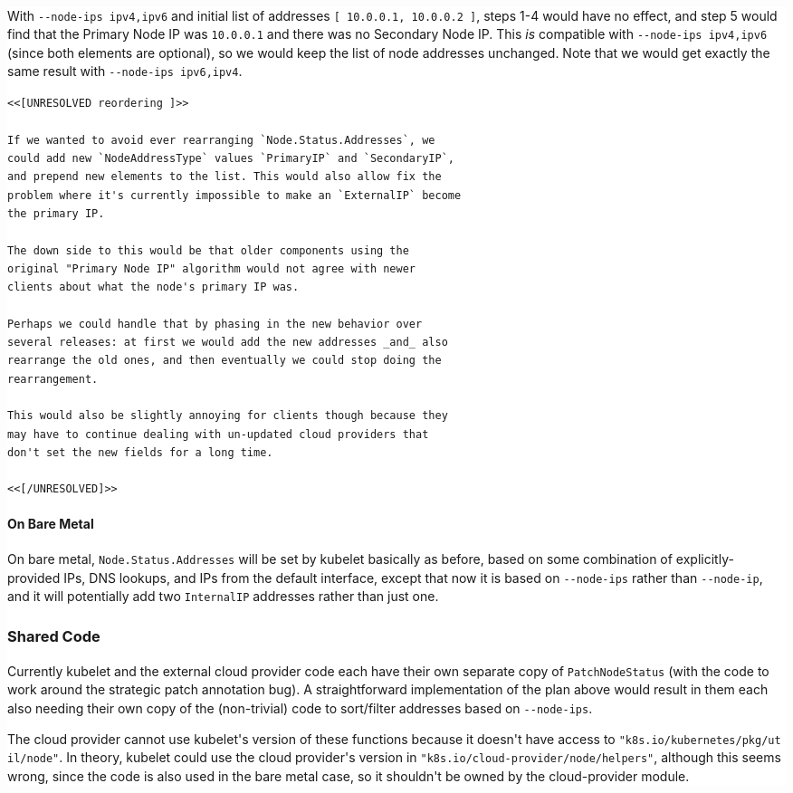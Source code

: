 With `--node-ips ipv4,ipv6` and initial list of addresses `[ 10.0.0.1,
10.0.0.2 ]`, steps 1-4 would have no effect, and step 5 would find
that the Primary Node IP was `10.0.0.1` and there was no Secondary
Node IP. This _is_ compatible with `--node-ips ipv4,ipv6` (since both
elements are optional), so we would keep the list of node addresses
unchanged. Note that we would get exactly the same result with
`--node-ips ipv6,ipv4`.

```
<<[UNRESOLVED reordering ]>>

If we wanted to avoid ever rearranging `Node.Status.Addresses`, we
could add new `NodeAddressType` values `PrimaryIP` and `SecondaryIP`,
and prepend new elements to the list. This would also allow fix the
problem where it's currently impossible to make an `ExternalIP` become
the primary IP.

The down side to this would be that older components using the
original "Primary Node IP" algorithm would not agree with newer
clients about what the node's primary IP was.

Perhaps we could handle that by phasing in the new behavior over
several releases: at first we would add the new addresses _and_ also
rearrange the old ones, and then eventually we could stop doing the
rearrangement.

This would also be slightly annoying for clients though because they
may have to continue dealing with un-updated cloud providers that
don't set the new fields for a long time.

<<[/UNRESOLVED]>>
```

#### On Bare Metal

On bare metal, `Node.Status.Addresses` will be set by kubelet
basically as before, based on some combination of explicitly-provided
IPs, DNS lookups, and IPs from the default interface, except that now
it is based on `--node-ips` rather than `--node-ip`, and it will
potentially add two `InternalIP` addresses rather than just one.

### Shared Code

Currently kubelet and the external cloud provider code each have their
own separate copy of `PatchNodeStatus` (with the code to work around
the strategic patch annotation bug). A straightforward implementation
of the plan above would result in them each also needing their own
copy of the (non-trivial) code to sort/filter addresses based on
`--node-ips`.

The cloud provider cannot use kubelet's version of these functions
because it doesn't have access to `"k8s.io/kubernetes/pkg/util/node"`.
In theory, kubelet could use the cloud provider's version in
`"k8s.io/cloud-provider/node/helpers"`, although this seems wrong,
since the code is also used in the bare metal case, so it shouldn't be
owned by the cloud-provider module.


[kubernetes.io]: https://kubernetes.io/
[kubernetes/enhancements]: https://git.k8s.io/enhancements
[kubernetes/kubernetes]: https://git.k8s.io/kubernetes
[kubernetes/website]: https://git.k8s.io/website
[kubernetes #85443]: https://github.com/kubernetes/kubernetes/issues/85443
[kubernetes #42125]: https://github.com/kubernetes/kubernetes/issues/42125
[Cloud Providers]: https://kubernetes.io/docs/concepts/cluster-administration/cloud-providers/